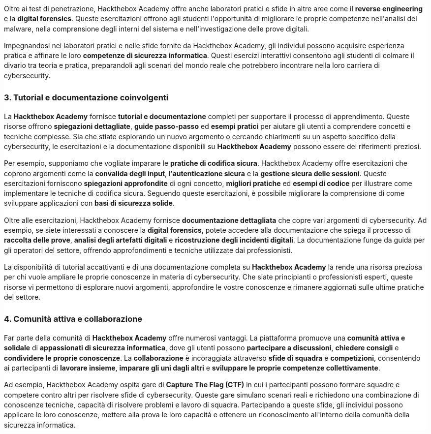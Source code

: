 Oltre ai test di penetrazione, Hackthebox Academy offre anche laboratori pratici e sfide in altre aree come il **reverse engineering** e la **digital forensics**. Queste esercitazioni offrono agli studenti l'opportunità di migliorare le proprie competenze nell'analisi del malware, nella comprensione degli interni del sistema e nell'investigazione delle prove digitali.

Impegnandosi nei laboratori pratici e nelle sfide fornite da Hackthebox Academy, gli individui possono acquisire esperienza pratica e affinare le loro **competenze di sicurezza informatica**. Questi esercizi interattivi consentono agli studenti di colmare il divario tra teoria e pratica, preparandoli agli scenari del mondo reale che potrebbero incontrare nella loro carriera di cybersecurity.


### 3. Tutorial e documentazione coinvolgenti

La **Hackthebox Academy** fornisce **tutorial e documentazione** completi per supportare il processo di apprendimento. Queste risorse offrono **spiegazioni dettagliate**, **guide passo-passo** ed **esempi pratici** per aiutare gli utenti a comprendere concetti e tecniche complesse. Sia che stiate esplorando un nuovo argomento o cercando chiarimenti su un aspetto specifico della cybersecurity, le esercitazioni e la documentazione disponibili su **Hackthebox Academy** possono essere dei riferimenti preziosi.

Per esempio, supponiamo che vogliate imparare le **pratiche di codifica sicura**. Hackthebox Academy offre esercitazioni che coprono argomenti come la **convalida degli input**, l'**autenticazione sicura** e la **gestione sicura delle sessioni**. Queste esercitazioni forniscono **spiegazioni approfondite** di ogni concetto, **migliori pratiche** ed **esempi di codice** per illustrare come implementare le tecniche di codifica sicura. Seguendo queste esercitazioni, è possibile migliorare la comprensione di come sviluppare applicazioni con **basi di sicurezza solide**.

Oltre alle esercitazioni, Hackthebox Academy fornisce **documentazione dettagliata** che copre vari argomenti di cybersecurity. Ad esempio, se siete interessati a conoscere la **digital forensics**, potete accedere alla documentazione che spiega il processo di **raccolta delle prove**, **analisi degli artefatti digitali** e **ricostruzione degli incidenti digitali**. La documentazione funge da guida per gli operatori del settore, offrendo approfondimenti e tecniche utilizzate dai professionisti.

La disponibilità di tutorial accattivanti e di una documentazione completa su **Hackthebox Academy** la rende una risorsa preziosa per chi vuole ampliare le proprie conoscenze in materia di cybersecurity. Che siate principianti o professionisti esperti, queste risorse vi permettono di esplorare nuovi argomenti, approfondire le vostre conoscenze e rimanere aggiornati sulle ultime pratiche del settore.

### 4. Comunità attiva e collaborazione

Far parte della comunità di **Hackthebox Academy** offre numerosi vantaggi. La piattaforma promuove una **comunità attiva e solidale** di **appassionati di sicurezza informatica**, dove gli utenti possono **partecipare a discussioni**, **chiedere consigli** e **condividere le proprie conoscenze**. La **collaborazione** è incoraggiata attraverso **sfide di squadra** e **competizioni**, consentendo ai partecipanti di **lavorare insieme**, **imparare gli uni dagli altri** e **sviluppare le proprie competenze collettivamente**.

Ad esempio, Hackthebox Academy ospita gare di **Capture The Flag (CTF)** in cui i partecipanti possono formare squadre e competere contro altri per risolvere sfide di cybersecurity. Queste gare simulano scenari reali e richiedono una combinazione di conoscenze tecniche, capacità di risolvere problemi e lavoro di squadra. Partecipando a queste sfide, gli individui possono applicare le loro conoscenze, mettere alla prova le loro capacità e ottenere un riconoscimento all'interno della comunità della sicurezza informatica.
